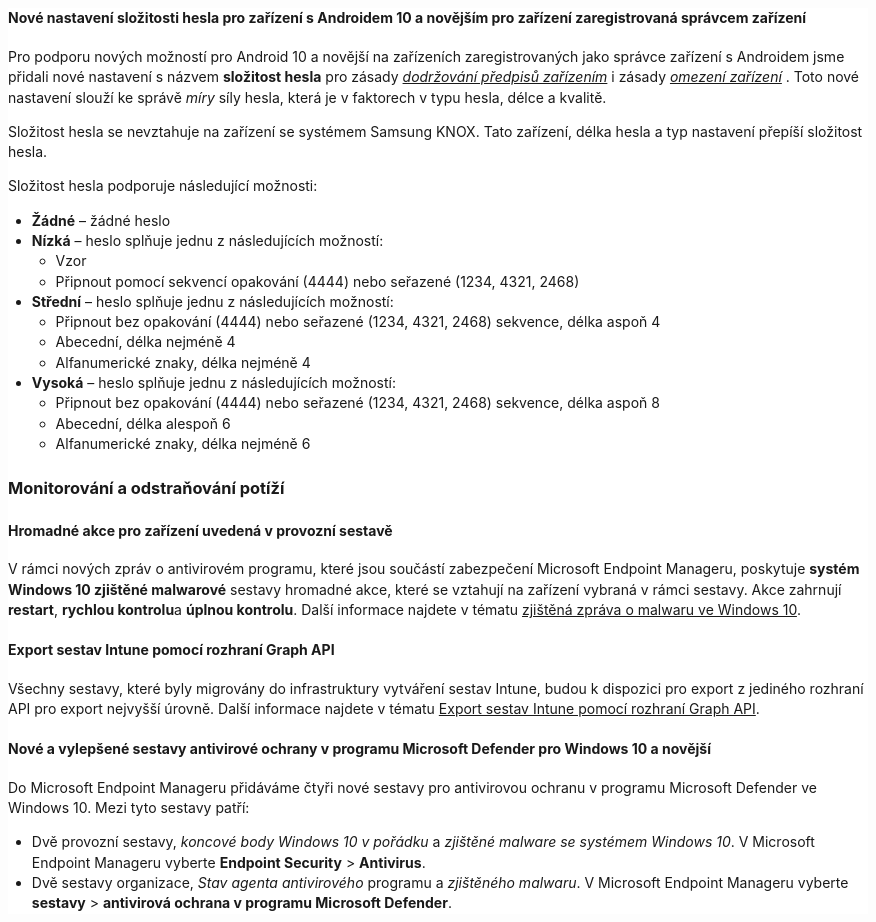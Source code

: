 #### <a name="new-setting-for-password-complexity-for-android-10-and-later-for-device-administrator-enrolled-devices---7992114---"></a>Nové nastavení složitosti hesla pro zařízení s Androidem 10 a novějším pro zařízení zaregistrovaná správcem zařízení

Pro podporu nových možností pro Android 10 a novější na zařízeních zaregistrovaných jako správce zařízení s Androidem jsme přidali nové nastavení s názvem **složitost hesla** pro zásady [*dodržování předpisů zařízením*](../protect/compliance-policy-create-android.md#password) i zásady [*omezení zařízení*](../configuration/device-restrictions-android.md#password) .  Toto nové nastavení slouží ke správě *míry* síly hesla, která je v faktorech v typu hesla, délce a kvalitě. 
 
Složitost hesla se nevztahuje na zařízení se systémem Samsung KNOX. Tato zařízení, délka hesla a typ nastavení přepíší složitost hesla.

Složitost hesla podporuje následující možnosti:

- **Žádné** – žádné heslo
- **Nízká** – heslo splňuje jednu z následujících možností:
  - Vzor
  - Připnout pomocí sekvencí opakování (4444) nebo seřazené (1234, 4321, 2468)
- **Střední** – heslo splňuje jednu z následujících možností:
  - Připnout bez opakování (4444) nebo seřazené (1234, 4321, 2468) sekvence, délka aspoň 4
  - Abecední, délka nejméně 4
  - Alfanumerické znaky, délka nejméně 4
- **Vysoká** – heslo splňuje jednu z následujících možností:
  - Připnout bez opakování (4444) nebo seřazené (1234, 4321, 2468) sekvence, délka aspoň 8
  - Abecední, délka alespoň 6
  - Alfanumerické znaky, délka nejméně 6
 

### <a name="monitor-and-troubleshoot"></a>Monitorování a odstraňování potíží

#### <a name="bulk-actions-for-devices-listed-in-operational-report---8218481----"></a>Hromadné akce pro zařízení uvedená v provozní sestavě
V rámci nových zpráv o antivirovém programu, které jsou součástí zabezpečení Microsoft Endpoint Manageru, poskytuje **systém Windows 10 zjištěné malwarové** sestavy hromadné akce, které se vztahují na zařízení vybraná v rámci sestavy. Akce zahrnují **restart**, **rychlou kontrolu**a **úplnou kontrolu**. Další informace najdete v tématu [zjištěná zpráva o malwaru ve Windows 10](../fundamentals/reports.md#windows-10-detected-malware-report-operational).

#### <a name="export-intune-reports-using-graph-apis---8270831----"></a>Export sestav Intune pomocí rozhraní Graph API
Všechny sestavy, které byly migrovány do infrastruktury vytváření sestav Intune, budou k dispozici pro export z jediného rozhraní API pro export nejvyšší úrovně. Další informace najdete v tématu [Export sestav Intune pomocí rozhraní Graph API](../fundamentals/reports-export-graph-apis.md).

#### <a name="new-and-improved-microsoft-defender-antivirus-reporting-for-windows-10-and-newer---6018169----"></a>Nové a vylepšené sestavy antivirové ochrany v programu Microsoft Defender pro Windows 10 a novější
Do Microsoft Endpoint Manageru přidáváme čtyři nové sestavy pro antivirovou ochranu v programu Microsoft Defender ve Windows 10. Mezi tyto sestavy patří:
- Dvě provozní sestavy, *koncové body Windows 10 v pořádku* a *zjištěné malware se systémem Windows 10*. V Microsoft Endpoint Manageru vyberte **Endpoint Security**  >  **Antivirus**.
- Dvě sestavy organizace, *Stav agenta antivirového* programu a *zjištěného malwaru*. V Microsoft Endpoint Manageru vyberte **sestavy**  >  **antivirová ochrana v programu Microsoft Defender**.
